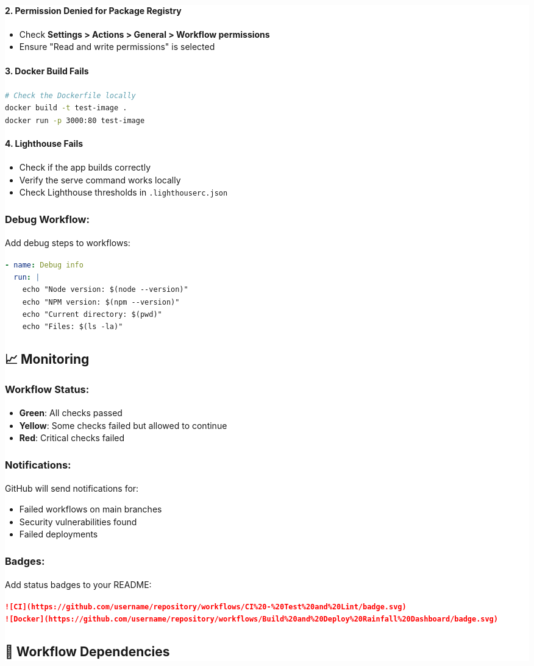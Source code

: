 #### 2. **Permission Denied for Package Registry**
- Check **Settings > Actions > General > Workflow permissions**
- Ensure "Read and write permissions" is selected

#### 3. **Docker Build Fails**
```bash
# Check the Dockerfile locally
docker build -t test-image .
docker run -p 3000:80 test-image
```

#### 4. **Lighthouse Fails**
- Check if the app builds correctly
- Verify the serve command works locally
- Check Lighthouse thresholds in `.lighthouserc.json`

### **Debug Workflow:**

Add debug steps to workflows:

```yaml
- name: Debug info
  run: |
    echo "Node version: $(node --version)"
    echo "NPM version: $(npm --version)"
    echo "Current directory: $(pwd)"
    echo "Files: $(ls -la)"
```

## 📈 Monitoring

### **Workflow Status:**
- **Green**: All checks passed
- **Yellow**: Some checks failed but allowed to continue
- **Red**: Critical checks failed

### **Notifications:**
GitHub will send notifications for:
- Failed workflows on main branches
- Security vulnerabilities found
- Failed deployments

### **Badges:**
Add status badges to your README:

```markdown
![CI](https://github.com/username/repository/workflows/CI%20-%20Test%20and%20Lint/badge.svg)
![Docker](https://github.com/username/repository/workflows/Build%20and%20Deploy%20Rainfall%20Dashboard/badge.svg)
```

## 🔄 Workflow Dependencies
